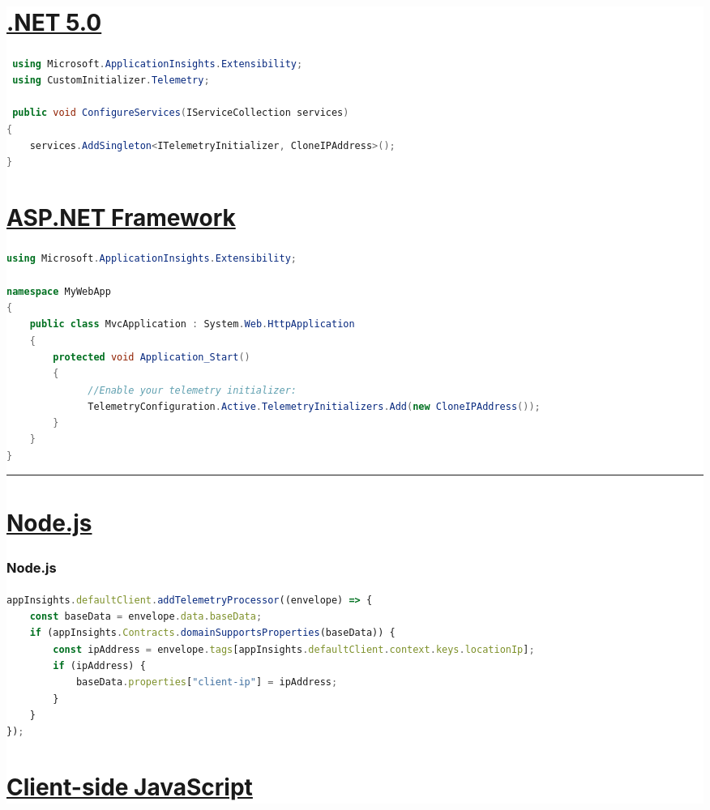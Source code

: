 # [.NET 5.0](#tab/dotnet5)

```csharp
 using Microsoft.ApplicationInsights.Extensibility;
 using CustomInitializer.Telemetry;

 public void ConfigureServices(IServiceCollection services)
{
    services.AddSingleton<ITelemetryInitializer, CloneIPAddress>();
}
```

# [ASP.NET Framework](#tab/dotnet6)

```csharp
using Microsoft.ApplicationInsights.Extensibility;

namespace MyWebApp
{
    public class MvcApplication : System.Web.HttpApplication
    {
        protected void Application_Start()
        {
              //Enable your telemetry initializer:
              TelemetryConfiguration.Active.TelemetryInitializers.Add(new CloneIPAddress());
        }
    }
}

```

---

# [Node.js](#tab/nodejs)

### Node.js

```javascript
appInsights.defaultClient.addTelemetryProcessor((envelope) => {
    const baseData = envelope.data.baseData;
    if (appInsights.Contracts.domainSupportsProperties(baseData)) {
        const ipAddress = envelope.tags[appInsights.defaultClient.context.keys.locationIp];
        if (ipAddress) {
            baseData.properties["client-ip"] = ipAddress;
        }
    }
});
```
# [Client-side JavaScript](#tab/javascript)
